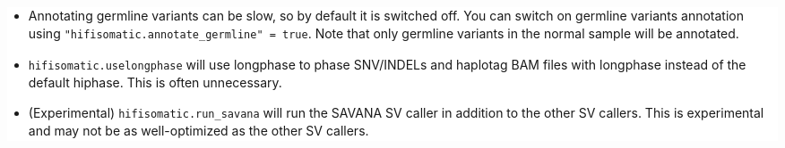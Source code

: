 - Annotating germline variants can be slow, so by default it is switched off. You can switch on germline variants annotation using `"hifisomatic.annotate_germline" = true`. Note that only germline variants in the normal sample will be annotated.

- `hifisomatic.uselongphase` will use longphase to phase SNV/INDELs and haplotag BAM files with longphase instead of the default hiphase. This is often unnecessary.

- (Experimental) `hifisomatic.run_savana` will run the SAVANA SV caller in addition to the other SV callers. This is experimental and may not be as well-optimized as the other SV callers.

